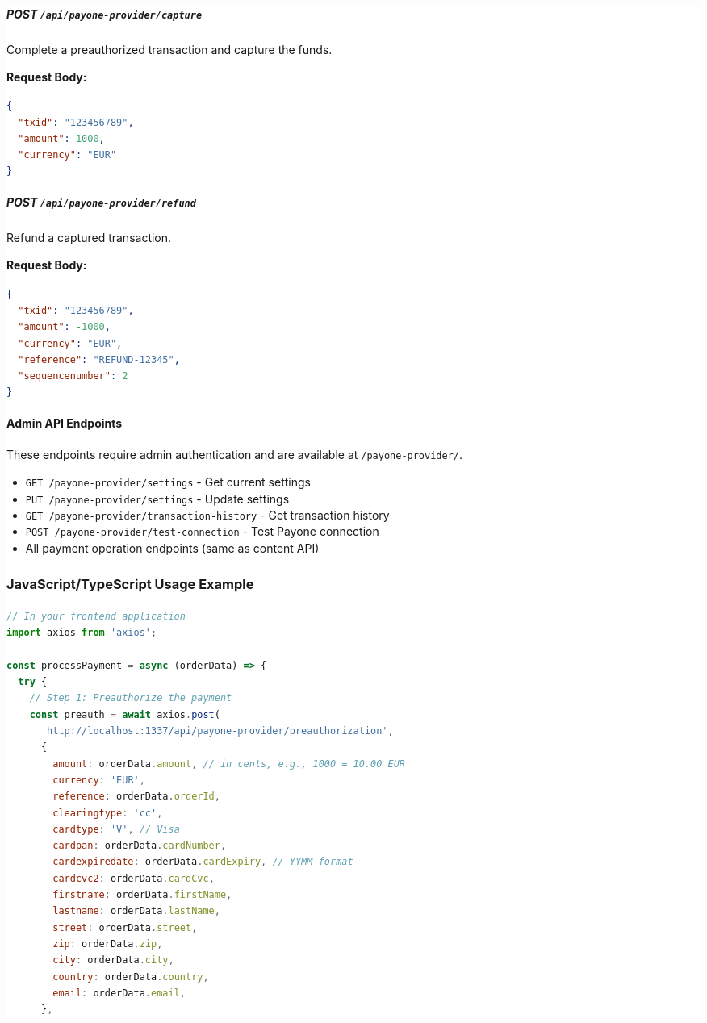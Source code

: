 ##### POST `/api/payone-provider/capture`

Complete a preauthorized transaction and capture the funds.

**Request Body:**

```json
{
  "txid": "123456789",
  "amount": 1000,
  "currency": "EUR"
}
```

##### POST `/api/payone-provider/refund`

Refund a captured transaction.

**Request Body:**

```json
{
  "txid": "123456789",
  "amount": -1000,
  "currency": "EUR",
  "reference": "REFUND-12345",
  "sequencenumber": 2
}
```

#### Admin API Endpoints

These endpoints require admin authentication and are available at `/payone-provider/`.

- `GET /payone-provider/settings` - Get current settings
- `PUT /payone-provider/settings` - Update settings
- `GET /payone-provider/transaction-history` - Get transaction history
- `POST /payone-provider/test-connection` - Test Payone connection
- All payment operation endpoints (same as content API)

### JavaScript/TypeScript Usage Example

```javascript
// In your frontend application
import axios from 'axios';

const processPayment = async (orderData) => {
  try {
    // Step 1: Preauthorize the payment
    const preauth = await axios.post(
      'http://localhost:1337/api/payone-provider/preauthorization',
      {
        amount: orderData.amount, // in cents, e.g., 1000 = 10.00 EUR
        currency: 'EUR',
        reference: orderData.orderId,
        clearingtype: 'cc',
        cardtype: 'V', // Visa
        cardpan: orderData.cardNumber,
        cardexpiredate: orderData.cardExpiry, // YYMM format
        cardcvc2: orderData.cardCvc,
        firstname: orderData.firstName,
        lastname: orderData.lastName,
        street: orderData.street,
        zip: orderData.zip,
        city: orderData.city,
        country: orderData.country,
        email: orderData.email,
      },
```